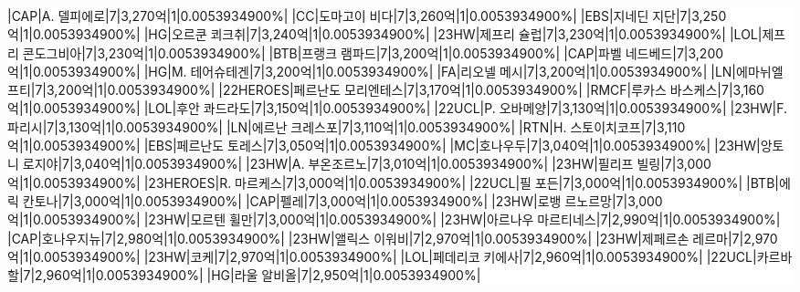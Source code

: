 |CAP|A. 델피에로|7|3,270억|1|0.0053934900%|
|CC|도마고이 비다|7|3,260억|1|0.0053934900%|
|EBS|지네딘 지단|7|3,250억|1|0.0053934900%|
|HG|오르쿤 쾨크취|7|3,240억|1|0.0053934900%|
|23HW|제프리 슐럽|7|3,230억|1|0.0053934900%|
|LOL|제프리 콘도그비아|7|3,230억|1|0.0053934900%|
|BTB|프랭크 램파드|7|3,200억|1|0.0053934900%|
|CAP|파벨 네드베드|7|3,200억|1|0.0053934900%|
|HG|M. 테어슈테겐|7|3,200억|1|0.0053934900%|
|FA|리오넬 메시|7|3,200억|1|0.0053934900%|
|LN|에마뉘엘 프티|7|3,200억|1|0.0053934900%|
|22HEROES|페르난도 모리엔테스|7|3,170억|1|0.0053934900%|
|RMCF|루카스 바스케스|7|3,160억|1|0.0053934900%|
|LOL|후안 콰드라도|7|3,150억|1|0.0053934900%|
|22UCL|P. 오바메양|7|3,130억|1|0.0053934900%|
|23HW|F. 파리시|7|3,130억|1|0.0053934900%|
|LN|에르난 크레스포|7|3,110억|1|0.0053934900%|
|RTN|H. 스토이치코프|7|3,110억|1|0.0053934900%|
|EBS|페르난도 토레스|7|3,050억|1|0.0053934900%|
|MC|호나우두|7|3,040억|1|0.0053934900%|
|23HW|앙토니 로지야|7|3,040억|1|0.0053934900%|
|23HW|A. 부온조르노|7|3,010억|1|0.0053934900%|
|23HW|필리프 빌링|7|3,000억|1|0.0053934900%|
|23HEROES|R. 마르케스|7|3,000억|1|0.0053934900%|
|22UCL|필 포든|7|3,000억|1|0.0053934900%|
|BTB|에릭 칸토나|7|3,000억|1|0.0053934900%|
|CAP|펠레|7|3,000억|1|0.0053934900%|
|23HW|로뱅 르노르망|7|3,000억|1|0.0053934900%|
|23HW|모르텐 휠만|7|3,000억|1|0.0053934900%|
|23HW|아르나우 마르티네스|7|2,990억|1|0.0053934900%|
|CAP|호나우지뉴|7|2,980억|1|0.0053934900%|
|23HW|앨릭스 이워비|7|2,970억|1|0.0053934900%|
|23HW|제페르손 레르마|7|2,970억|1|0.0053934900%|
|23HW|코케|7|2,970억|1|0.0053934900%|
|LOL|페데리코 키에사|7|2,960억|1|0.0053934900%|
|22UCL|카르바할|7|2,960억|1|0.0053934900%|
|HG|라울 알비올|7|2,950억|1|0.0053934900%|
